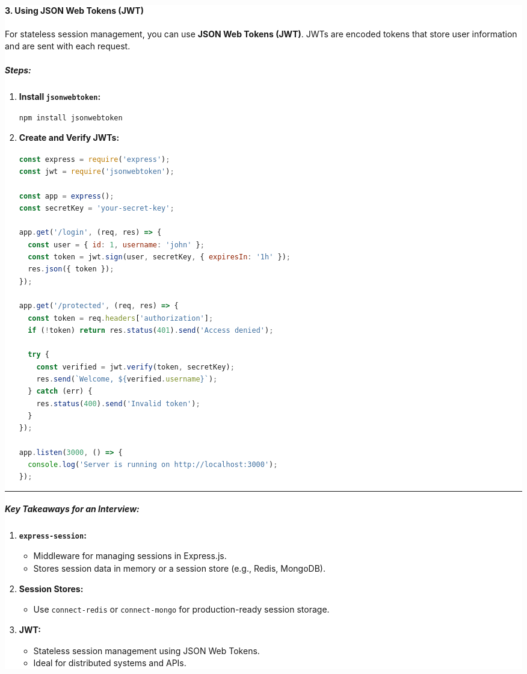
#### **3. Using JSON Web Tokens (JWT)**

For stateless session management, you can use **JSON Web Tokens (JWT)**. JWTs are encoded tokens that store user information and are sent with each request.

##### **Steps:**
1. **Install `jsonwebtoken`:**
   ```bash
   npm install jsonwebtoken
   ```

2. **Create and Verify JWTs:**
   ```javascript
   const express = require('express');
   const jwt = require('jsonwebtoken');

   const app = express();
   const secretKey = 'your-secret-key';

   app.get('/login', (req, res) => {
     const user = { id: 1, username: 'john' };
     const token = jwt.sign(user, secretKey, { expiresIn: '1h' });
     res.json({ token });
   });

   app.get('/protected', (req, res) => {
     const token = req.headers['authorization'];
     if (!token) return res.status(401).send('Access denied');

     try {
       const verified = jwt.verify(token, secretKey);
       res.send(`Welcome, ${verified.username}`);
     } catch (err) {
       res.status(400).send('Invalid token');
     }
   });

   app.listen(3000, () => {
     console.log('Server is running on http://localhost:3000');
   });
   ```

---

##### **Key Takeaways for an Interview:**

1. **`express-session`:**
   - Middleware for managing sessions in Express.js.
   - Stores session data in memory or a session store (e.g., Redis, MongoDB).

2. **Session Stores:**
   - Use `connect-redis` or `connect-mongo` for production-ready session storage.

3. **JWT:**
   - Stateless session management using JSON Web Tokens.
   - Ideal for distributed systems and APIs.
